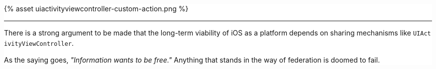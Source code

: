{% asset uiactivityviewcontroller-custom-action.png %}

---

There is a strong argument to be made that
the long-term viability of iOS as a platform
depends on sharing mechanisms like `UIActivityViewController`.

As the saying goes, _"Information wants to be free."_
Anything that stands in the way of federation is doomed to fail.

